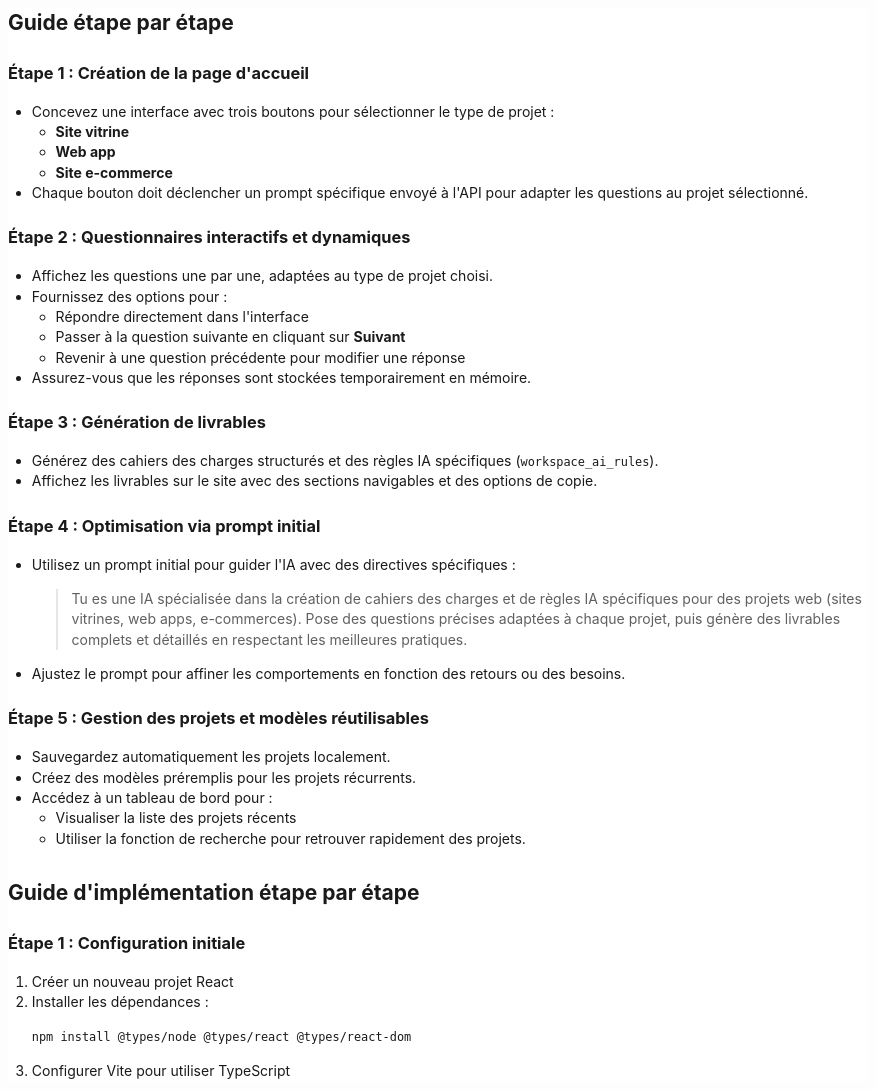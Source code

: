 ## Guide étape par étape

### Étape 1 : Création de la page d'accueil

- Concevez une interface avec trois boutons pour sélectionner le type de projet :
  - **Site vitrine**
  - **Web app**
  - **Site e-commerce**
- Chaque bouton doit déclencher un prompt spécifique envoyé à l'API pour adapter les questions au projet sélectionné.

### Étape 2 : Questionnaires interactifs et dynamiques

- Affichez les questions une par une, adaptées au type de projet choisi.
- Fournissez des options pour :
  - Répondre directement dans l'interface
  - Passer à la question suivante en cliquant sur **Suivant**
  - Revenir à une question précédente pour modifier une réponse
- Assurez-vous que les réponses sont stockées temporairement en mémoire.

### Étape 3 : Génération de livrables

- Générez des cahiers des charges structurés et des règles IA spécifiques (`workspace_ai_rules`).
- Affichez les livrables sur le site avec des sections navigables et des options de copie.

### Étape 4 : Optimisation via prompt initial

- Utilisez un prompt initial pour guider l'IA avec des directives spécifiques :
  > Tu es une IA spécialisée dans la création de cahiers des charges et de règles IA spécifiques pour des projets web (sites vitrines, web apps, e-commerces). Pose des questions précises adaptées à chaque projet, puis génère des livrables complets et détaillés en respectant les meilleures pratiques.
- Ajustez le prompt pour affiner les comportements en fonction des retours ou des besoins.

### Étape 5 : Gestion des projets et modèles réutilisables

- Sauvegardez automatiquement les projets localement.
- Créez des modèles préremplis pour les projets récurrents.
- Accédez à un tableau de bord pour :
  - Visualiser la liste des projets récents
  - Utiliser la fonction de recherche pour retrouver rapidement des projets.

## Guide d'implémentation étape par étape

### Étape 1 : Configuration initiale
1. Créer un nouveau projet React
2. Installer les dépendances :
   ```bash
   npm install @types/node @types/react @types/react-dom
   ```
3. Configurer Vite pour utiliser TypeScript
